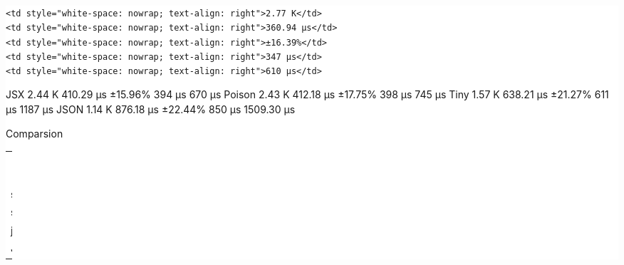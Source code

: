     <td style="white-space: nowrap; text-align: right">2.77 K</td>
    <td style="white-space: nowrap; text-align: right">360.94 μs</td>
    <td style="white-space: nowrap; text-align: right">±16.39%</td>
    <td style="white-space: nowrap; text-align: right">347 μs</td>
    <td style="white-space: nowrap; text-align: right">610 μs</td>
  </tr>
  <tr>
    <td style="white-space: nowrap">JSX</td>
    <td style="white-space: nowrap; text-align: right">2.44 K</td>
    <td style="white-space: nowrap; text-align: right">410.29 μs</td>
    <td style="white-space: nowrap; text-align: right">±15.96%</td>
    <td style="white-space: nowrap; text-align: right">394 μs</td>
    <td style="white-space: nowrap; text-align: right">670 μs</td>
  </tr>
  <tr>
    <td style="white-space: nowrap">Poison</td>
    <td style="white-space: nowrap; text-align: right">2.43 K</td>
    <td style="white-space: nowrap; text-align: right">412.18 μs</td>
    <td style="white-space: nowrap; text-align: right">±17.75%</td>
    <td style="white-space: nowrap; text-align: right">398 μs</td>
    <td style="white-space: nowrap; text-align: right">745 μs</td>
  </tr>
  <tr>
    <td style="white-space: nowrap">Tiny</td>
    <td style="white-space: nowrap; text-align: right">1.57 K</td>
    <td style="white-space: nowrap; text-align: right">638.21 μs</td>
    <td style="white-space: nowrap; text-align: right">±21.27%</td>
    <td style="white-space: nowrap; text-align: right">611 μs</td>
    <td style="white-space: nowrap; text-align: right">1187 μs</td>
  </tr>
  <tr>
    <td style="white-space: nowrap">JSON</td>
    <td style="white-space: nowrap; text-align: right">1.14 K</td>
    <td style="white-space: nowrap; text-align: right">876.18 μs</td>
    <td style="white-space: nowrap; text-align: right">±22.44%</td>
    <td style="white-space: nowrap; text-align: right">850 μs</td>
    <td style="white-space: nowrap; text-align: right">1509.30 μs</td>
  </tr>
</table>

Comparsion
<table style="width: 1%">
  <tr>
    <th>Name</th>
    <th style="text-align: right">IPS</th>
    <th style="text-align: right">Slower</th>
  <tr>
    <td style="white-space: nowrap">serde_rustler</td>
    <td style="white-space: nowrap;text-align: right">21.50 K</td>
    <td>&nbsp;</td>
  </tr>
  <tr>
    <td style="white-space: nowrap">serde_rustler (dirty)</td>
    <td style="white-space: nowrap; text-align: right">16.46 K</td>
    <td style="white-space: nowrap; text-align: right">1.31x</td>
  </tr>
  <tr>
    <td style="white-space: nowrap">jiffy</td>
    <td style="white-space: nowrap; text-align: right">10.93 K</td>
    <td style="white-space: nowrap; text-align: right">1.97x</td>
  </tr>
  <tr>
    <td style="white-space: nowrap">Jason</td>
    <td style="white-space: nowrap; text-align: right">3.84 K</td>